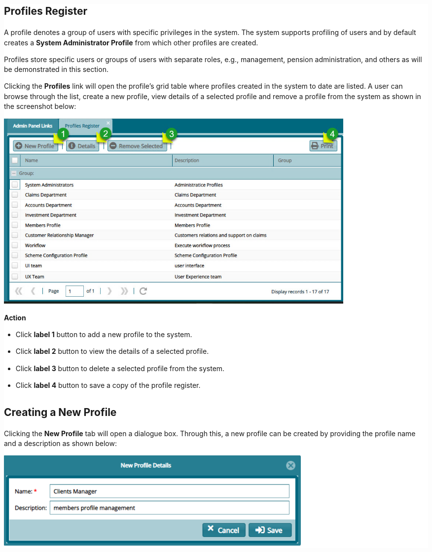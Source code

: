 ## Profiles Register

A profile denotes a group of users with specific privileges in the system. The system supports profiling of users and by default creates a **System Administrator Profile** from which other profiles are created. 

Profiles store specific users or groups of users with separate roles, e.g., management, pension administration, and others as will be demonstrated in this section.

Clicking the **Profiles** link will open the profile’s grid table where profiles created in the system to date are listed. A user can browse through the list, create a new profile, view details of a selected profile and remove a profile from the system as shown in the screenshot below:

<img  alt="profile register image" width="80%" height="auto"  class="center"  src="../.vuepress/public/img/media/adfd11.png"> 


**Action**

-   Click **label 1** button to add a new profile to the system.

-   Click **label 2** button to view the details of a selected profile.

-   Click **label 3** button to delete a selected profile from the system.

-   Click **label 4** button to save a copy of the profile register.
  

## Creating a New Profile

Clicking the **New Profile** tab will open a dialogue box. Through this, a new profile can be created by providing the profile name and a description as shown below:

<img  alt="New profile creation image" width="70%" height="auto"  class="center"  src="../.vuepress/public/img/media/adfd4.png"> 